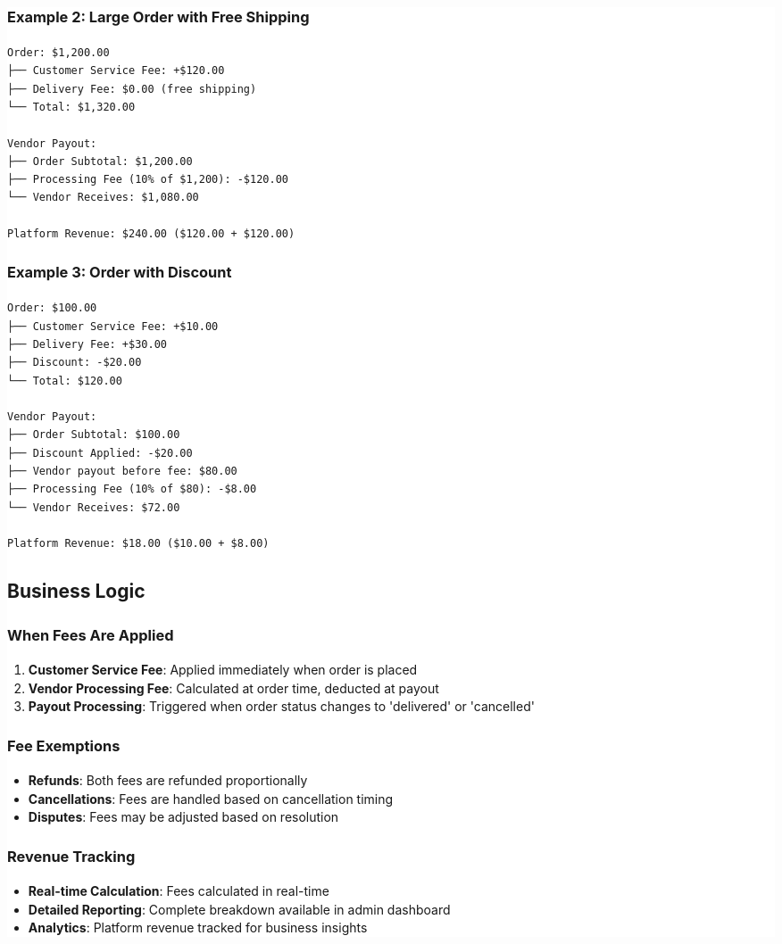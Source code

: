 
### Example 2: Large Order with Free Shipping
```
Order: $1,200.00
├── Customer Service Fee: +$120.00
├── Delivery Fee: $0.00 (free shipping)
└── Total: $1,320.00

Vendor Payout:
├── Order Subtotal: $1,200.00
├── Processing Fee (10% of $1,200): -$120.00
└── Vendor Receives: $1,080.00

Platform Revenue: $240.00 ($120.00 + $120.00)
```

### Example 3: Order with Discount
```
Order: $100.00
├── Customer Service Fee: +$10.00
├── Delivery Fee: +$30.00
├── Discount: -$20.00
└── Total: $120.00

Vendor Payout:
├── Order Subtotal: $100.00
├── Discount Applied: -$20.00
├── Vendor payout before fee: $80.00
├── Processing Fee (10% of $80): -$8.00
└── Vendor Receives: $72.00

Platform Revenue: $18.00 ($10.00 + $8.00)
```

## Business Logic

### When Fees Are Applied
1. **Customer Service Fee**: Applied immediately when order is placed
2. **Vendor Processing Fee**: Calculated at order time, deducted at payout
3. **Payout Processing**: Triggered when order status changes to 'delivered' or 'cancelled'

### Fee Exemptions
- **Refunds**: Both fees are refunded proportionally
- **Cancellations**: Fees are handled based on cancellation timing
- **Disputes**: Fees may be adjusted based on resolution

### Revenue Tracking
- **Real-time Calculation**: Fees calculated in real-time
- **Detailed Reporting**: Complete breakdown available in admin dashboard
- **Analytics**: Platform revenue tracked for business insights
